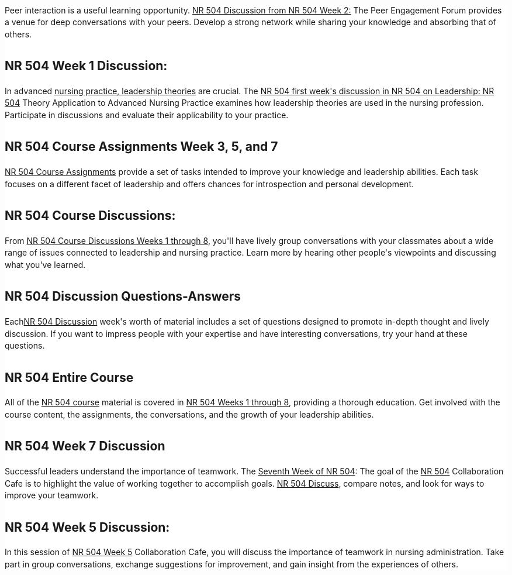 Peer interaction is a useful learning opportunity. [NR 504 Discussion from NR 504 Week 2:](http://www.nursingschooltutors.com/) The Peer Engagement Forum provides a venue for deep conversations with your peers. Develop a strong network while sharing your knowledge and absorbing that of others.

## NR 504 Week 1 Discussion:

In advanced [nursing practice, leadership theories](http://www.nursingschooltutors.com/) are crucial. The [NR 504 first week's discussion in NR 504 on Leadership: NR 504](http://www.nursingschooltutors.com/http:/www.nursingschooltutors.com/) Theory Application to Advanced Nursing Practice examines how leadership theories are used in the nursing profession. Participate in discussions and evaluate their applicability to your practice.

## NR 504 Course Assignments Week 3, 5, and 7

[NR 504 Course Assignments](http://www.nursingschooltutors.com/) provide a set of tasks intended to improve your knowledge and leadership abilities. Each task focuses on a different facet of leadership and offers chances for introspection and personal development.

## NR 504 Course Discussions:

From [NR 504 Course Discussions Weeks 1 through 8](http://www.nursingschooltutors.com/http:/www.nursingschooltutors.com/), you'll have lively group conversations with your classmates about a wide range of issues connected to leadership and nursing practice. Learn more by hearing other people's viewpoints and discussing what you've learned.

## NR 504 Discussion Questions-Answers

Each[NR 504 Discussion](http://www.nursingschooltutors.com/http:/www.nursingschooltutors.com/) week's worth of material includes a set of questions designed to promote in-depth thought and lively discussion. If you want to impress people with your expertise and have interesting conversations, try your hand at these questions.

## NR 504 Entire Course

All of the [NR 504 course](http://www.nursingschooltutors.com/) material is covered in [NR 504 Weeks 1 through 8](http://www.nursingschooltutors.com/), providing a thorough education. Get involved with the course content, the assignments, the conversations, and the growth of your leadership abilities.

## NR 504 Week 7 Discussion

Successful leaders understand the importance of teamwork. The [Seventh Week of NR 504](http://www.nursingschooltutors.com/): The goal of the [NR 504](http://www.nursingschooltutors.com/) Collaboration Cafe is to highlight the value of working together to accomplish goals. [NR 504 Discuss](http://www.nursingschooltutors.com/), compare notes, and look for ways to improve your teamwork.

## NR 504 Week 5 Discussion:

In this session of [NR 504 Week 5](http://www.nursingschooltutors.com/) Collaboration Cafe, you will discuss the importance of teamwork in nursing administration. Take part in group conversations, exchange suggestions for improvement, and gain insight from the experiences of others.
